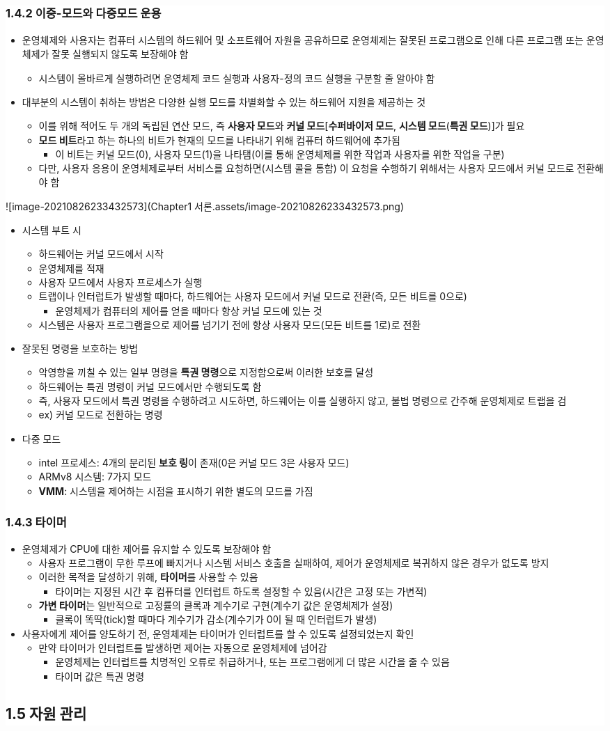 

### 1.4.2 이중-모드와 다중모드 운용

- 운영체제와 사용자는 컴퓨터 시스템의 하드웨어 및 소프트웨어 자원을 공유하므로 운영체제는 잘못된 프로그램으로 인해 다른 프로그램 또는 운영체제가 잘못 실행되지 않도록 보장해야 함
  - 시스템이 올바르게 실행하려면 운영체제 코드 실행과 사용자-정의 코드 실행을 구분할 줄 알아야 함



- 대부분의 시스템이 취하는 방법은 다양한 실행 모드를 차별화할 수 있는 하드웨어 지원을 제공하는 것
  - 이를 위해 적어도 두 개의 독립된 연산 모드, 즉 **사용자 모드**와 **커널 모드**[**수퍼바이저 모드**, **시스템 모드**(**특권 모드**)]가 필요
  - **모드 비트**라고 하는 하나의 비트가 현재의 모드를 나타내기 위해 컴퓨터 하드웨어에 추가됨
    - 이 비트는 커널 모드(0), 사용자 모드(1)을 나타탬(이를 통해 운영체제를 위한 작업과 사용자를 위한 작업을 구분)
  - 다만, 사용자 응용이 운영체제로부터 서비스를 요청하면(시스템 콜을 통함) 이 요청을 수행하기 위해서는 사용자 모드에서 커널 모드로 전환해야 함

![image-20210826233432573](Chapter1 서론.assets/image-20210826233432573.png)

- 시스템 부트 시
  - 하드웨어는 커널 모드에서 시작
  - 운영체제를 적재
  - 사용자 모드에서 사용자 프로세스가 실행
  - 트랩이나 인터럽트가 발생할 때마다, 하드웨어는 사용자 모드에서 커널 모드로 전환(즉, 모든 비트를 0으로)
    - 운영체제가 컴퓨터의 제어를 얻을 때마다 항상 커널 모드에 있는 것
  - 시스템은 사용자 프로그램을으로 제어를 넘기기 전에 항상 사용자 모드(모든 비트를 1로)로 전환



- 잘못된 명령을 보호하는 방법
  - 악영향을 끼칠 수 있는 일부 명령을 **특권 명령**으로 지정함으로써 이러한 보호를 달성
  - 하드웨어는 특권 명령이 커널 모드에서만 수행되도록 함
  - 즉, 사용자 모드에서 특권 명령을 수행하려고 시도하면, 하드웨어는 이를 실행하지 않고, 불법 명령으로 간주해 운영체제로 트랩을 검
  - ex) 커널 모드로 전환하는 명령



- 다중 모드
  - intel 프로세스: 4개의 분리된 **보호 링**이 존재(0은 커널 모드 3은 사용자 모드)
  - ARMv8 시스템: 7가지 모드
  - **VMM**: 시스템을 제어하는 시점을 표시하기 위한 별도의 모드를 가짐



### 1.4.3 타이머

- 운영체제가 CPU에 대한 제어를 유지할 수 있도록 보장해야 함
  - 사용자 프로그램이 무한 루프에 빠지거나 시스템 서비스 호출을 실패하여, 제어가 운영체제로 복귀하지 않은 경우가 없도록 방지
  - 이러한 목적을 달성하기 위해, **타이머**를 사용할 수 있음
    - 타이머는 지정된 시간 후 컴퓨터를 인터럽트 하도록 설정할 수 있음(시간은 고정 또는 가변적)
  - **가변 타이머**는 일반적으로 고정률의 클록과 계수기로 구현(계수기 값은 운영체제가 설정)
    - 클록이 똑딱(tick)할 때마다 계수기가 감소(계수기가 0이 될 때 인터럽트가 발생)
- 사용자에게 제어를 양도하기 전, 운영체제는 타이머가 인터럽트를 할 수 있도록 설정되었는지 확인
  - 만약 타이머가 인터럽트를 발생하면 제어는 자동으로 운영체제에 넘어감
    - 운영체제는 인터럽트를 치명적인 오류로 취급하거나, 또는 프로그램에게 더 많은 시간을 줄 수 있음
    - 타이머 값은 특권 명령



## 1.5 자원 관리

